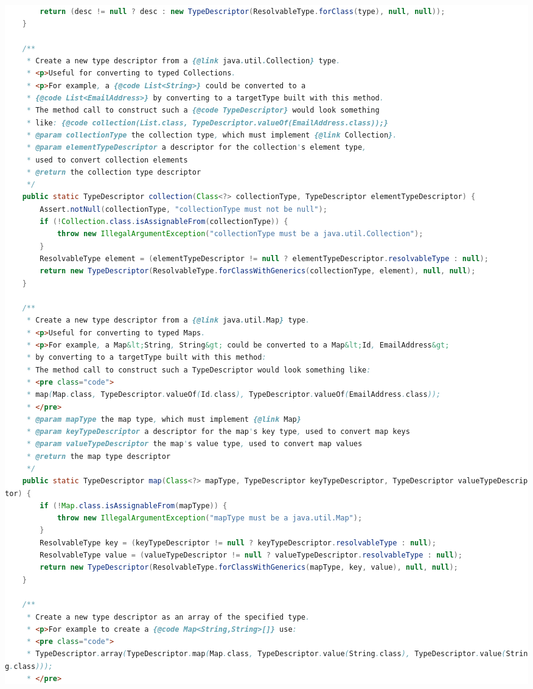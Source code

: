 ```java
		return (desc != null ? desc : new TypeDescriptor(ResolvableType.forClass(type), null, null));
	}

	/**
	 * Create a new type descriptor from a {@link java.util.Collection} type.
	 * <p>Useful for converting to typed Collections.
	 * <p>For example, a {@code List<String>} could be converted to a
	 * {@code List<EmailAddress>} by converting to a targetType built with this method.
	 * The method call to construct such a {@code TypeDescriptor} would look something
	 * like: {@code collection(List.class, TypeDescriptor.valueOf(EmailAddress.class));}
	 * @param collectionType the collection type, which must implement {@link Collection}.
	 * @param elementTypeDescriptor a descriptor for the collection's element type,
	 * used to convert collection elements
	 * @return the collection type descriptor
	 */
	public static TypeDescriptor collection(Class<?> collectionType, TypeDescriptor elementTypeDescriptor) {
		Assert.notNull(collectionType, "collectionType must not be null");
		if (!Collection.class.isAssignableFrom(collectionType)) {
			throw new IllegalArgumentException("collectionType must be a java.util.Collection");
		}
		ResolvableType element = (elementTypeDescriptor != null ? elementTypeDescriptor.resolvableType : null);
		return new TypeDescriptor(ResolvableType.forClassWithGenerics(collectionType, element), null, null);
	}

	/**
	 * Create a new type descriptor from a {@link java.util.Map} type.
	 * <p>Useful for converting to typed Maps.
	 * <p>For example, a Map&lt;String, String&gt; could be converted to a Map&lt;Id, EmailAddress&gt;
	 * by converting to a targetType built with this method:
	 * The method call to construct such a TypeDescriptor would look something like:
	 * <pre class="code">
	 * map(Map.class, TypeDescriptor.valueOf(Id.class), TypeDescriptor.valueOf(EmailAddress.class));
	 * </pre>
	 * @param mapType the map type, which must implement {@link Map}
	 * @param keyTypeDescriptor a descriptor for the map's key type, used to convert map keys
	 * @param valueTypeDescriptor the map's value type, used to convert map values
	 * @return the map type descriptor
	 */
	public static TypeDescriptor map(Class<?> mapType, TypeDescriptor keyTypeDescriptor, TypeDescriptor valueTypeDescriptor) {
		if (!Map.class.isAssignableFrom(mapType)) {
			throw new IllegalArgumentException("mapType must be a java.util.Map");
		}
		ResolvableType key = (keyTypeDescriptor != null ? keyTypeDescriptor.resolvableType : null);
		ResolvableType value = (valueTypeDescriptor != null ? valueTypeDescriptor.resolvableType : null);
		return new TypeDescriptor(ResolvableType.forClassWithGenerics(mapType, key, value), null, null);
	}

	/**
	 * Create a new type descriptor as an array of the specified type.
	 * <p>For example to create a {@code Map<String,String>[]} use:
	 * <pre class="code">
	 * TypeDescriptor.array(TypeDescriptor.map(Map.class, TypeDescriptor.value(String.class), TypeDescriptor.value(String.class)));
	 * </pre>
```